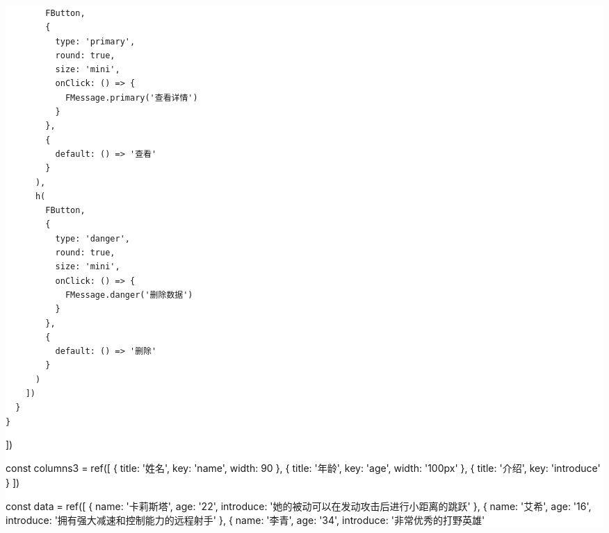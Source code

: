             FButton,
            {
              type: 'primary',
              round: true,
              size: 'mini',
              onClick: () => {
                FMessage.primary('查看详情')
              }
            },
            {
              default: () => '查看'
            }
          ),
          h(
            FButton,
            {
              type: 'danger',
              round: true,
              size: 'mini',
              onClick: () => {
                FMessage.danger('删除数据')
              }
            },
            {
              default: () => '删除'
            }
          )
        ])
      }
    }
  ])

  const columns3 = ref([
    {
      title: '姓名',
      key: 'name',
      width: 90
    },
    {
      title: '年龄',
      key: 'age',
      width: '100px'
    },
    {
      title: '介绍',
      key: 'introduce'
    }
  ])


  const data = ref([
    {
      name: '卡莉斯塔',
      age: '22',
      introduce: '她的被动可以在发动攻击后进行小距离的跳跃'
    },
    {
      name: '艾希',
      age: '16',
      introduce: '拥有强大减速和控制能力的远程射手'
    },
    {
      name: '李青',
      age: '34',
      introduce: '非常优秀的打野英雄'